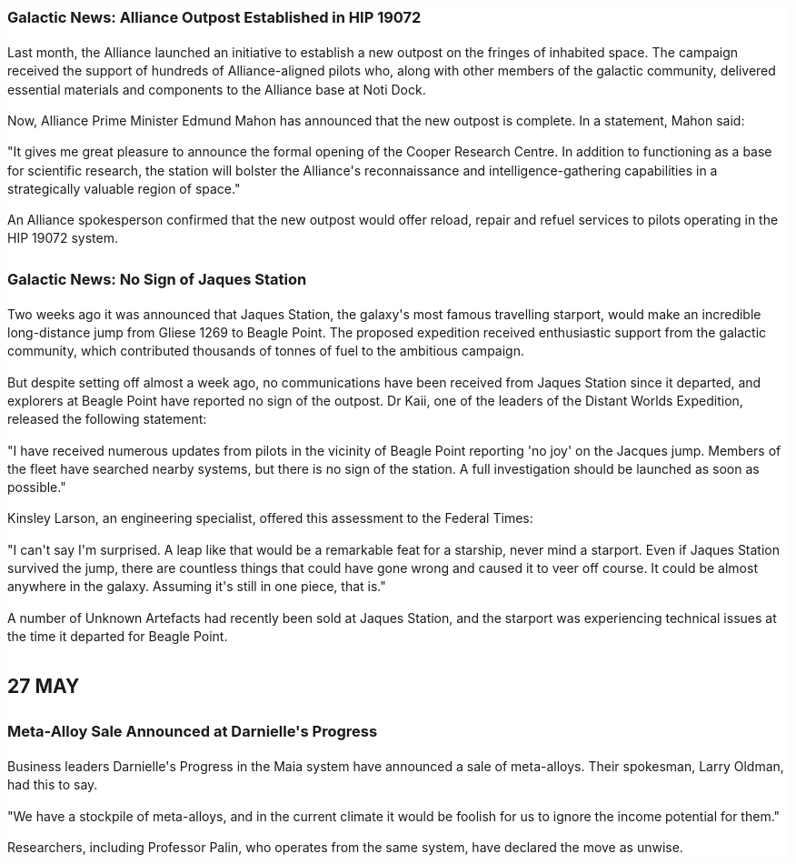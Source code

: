 ### Galactic News: Alliance Outpost Established in HIP 19072

Last month, the Alliance launched an initiative to establish a new outpost on the fringes of inhabited space. The campaign received the support of hundreds of Alliance-aligned pilots who, along with other members of the galactic community, delivered essential materials and components to the Alliance base at Noti Dock.

Now, Alliance Prime Minister Edmund Mahon has announced that the new outpost is complete. In a statement, Mahon said:

"It gives me great pleasure to announce the formal opening of the Cooper Research Centre. In addition to functioning as a base for scientific research, the station will bolster the Alliance's reconnaissance and intelligence-gathering capabilities in a strategically valuable region of space."

An Alliance spokesperson confirmed that the new outpost would offer reload, repair and refuel services to pilots operating in the HIP 19072 system.

### Galactic News: No Sign of Jaques Station

Two weeks ago it was announced that Jaques Station, the galaxy's most famous travelling starport, would make an incredible long-distance jump from Gliese 1269 to Beagle Point. The proposed expedition received enthusiastic support from the galactic community, which contributed thousands of tonnes of fuel to the ambitious campaign.

But despite setting off almost a week ago, no communications have been received from Jaques Station since it departed, and explorers at Beagle Point have reported no sign of the outpost. Dr Kaii, one of the leaders of the Distant Worlds Expedition, released the following statement:

"I have received numerous updates from pilots in the vicinity of Beagle Point reporting 'no joy' on the Jacques jump. Members of the fleet have searched nearby systems, but there is no sign of the station. A full investigation should be launched as soon as possible."

Kinsley Larson, an engineering specialist, offered this assessment to the Federal Times:

"I can't say I'm surprised. A leap like that would be a remarkable feat for a starship, never mind a starport. Even if Jaques Station survived the jump, there are countless things that could have gone wrong and caused it to veer off course. It could be almost anywhere in the galaxy. Assuming it's still in one piece, that is."

A number of Unknown Artefacts had recently been sold at Jaques Station, and the starport was experiencing technical issues at the time it departed for Beagle Point.

## 27 MAY

### Meta-Alloy Sale Announced at Darnielle's Progress

Business leaders Darnielle's Progress in the Maia system have announced a sale of meta-alloys. Their spokesman, Larry Oldman, had this to say.

"We have a stockpile of meta-alloys, and in the current climate it would be foolish for us to ignore the income potential for them."

Researchers, including Professor Palin, who operates from the same system, have declared the move as unwise.
